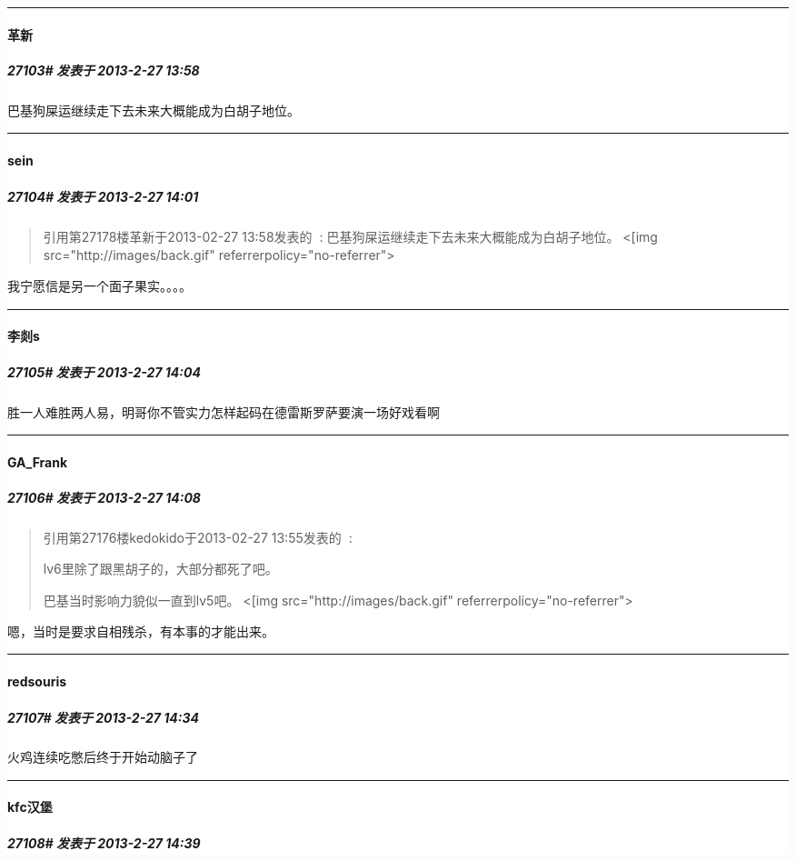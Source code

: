 
*****

####  革新  
##### 27103#       发表于 2013-2-27 13:58


巴基狗屎运继续走下去未来大概能成为白胡子地位。


*****

####  sein  
##### 27104#       发表于 2013-2-27 14:01


<blockquote>引用第27178楼革新于2013-02-27 13:58发表的  :
巴基狗屎运继续走下去未来大概能成为白胡子地位。 <[img src="http://images/back.gif" referrerpolicy="no-referrer"></blockquote>我宁愿信是另一个面子果实。。。。


*****

####  李剡s  
##### 27105#       发表于 2013-2-27 14:04


胜一人难胜两人易，明哥你不管实力怎样起码在德雷斯罗萨要演一场好戏看啊


*****

####  GA_Frank  
##### 27106#       发表于 2013-2-27 14:08


<blockquote>引用第27176楼kedokido于2013-02-27 13:55发表的  :


lv6里除了跟黑胡子的，大部分都死了吧。

巴基当时影响力貌似一直到lv5吧。 <[img src="http://images/back.gif" referrerpolicy="no-referrer"></blockquote>


嗯，当时是要求自相残杀，有本事的才能出来。


*****

####  redsouris  
##### 27107#       发表于 2013-2-27 14:34


火鸡连续吃憋后终于开始动脑子了


*****

####  kfc汉堡  
##### 27108#       发表于 2013-2-27 14:39
